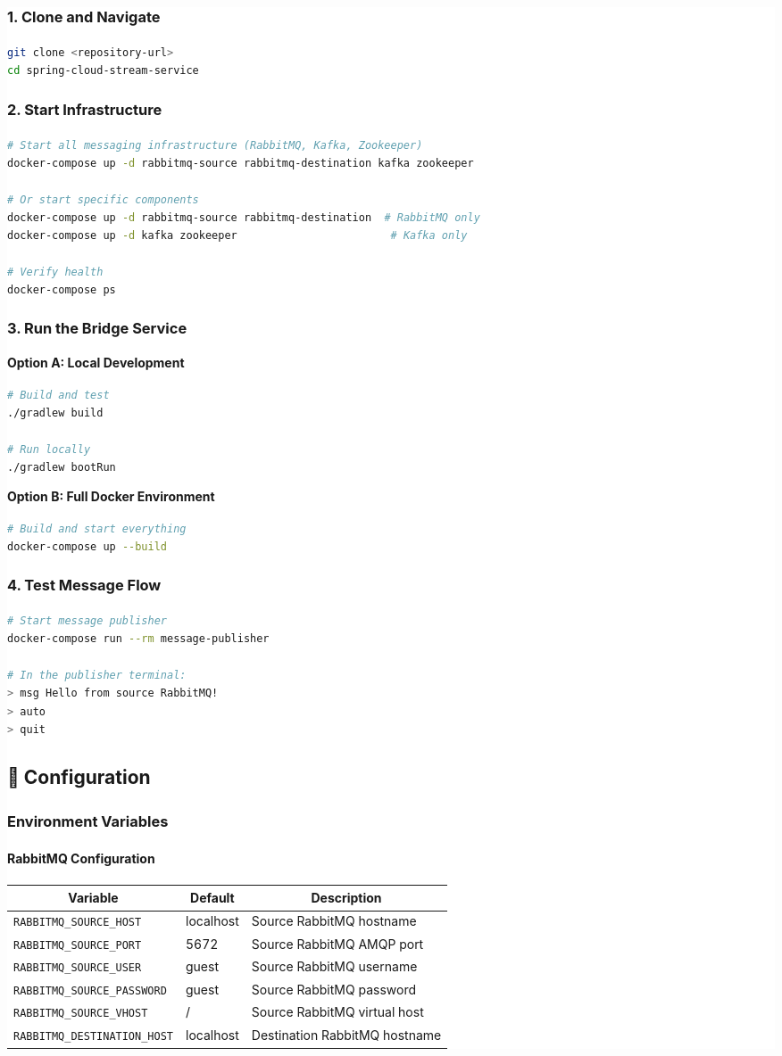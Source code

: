 ### 1. Clone and Navigate
```bash
git clone <repository-url>
cd spring-cloud-stream-service
```

### 2. Start Infrastructure
```bash
# Start all messaging infrastructure (RabbitMQ, Kafka, Zookeeper)
docker-compose up -d rabbitmq-source rabbitmq-destination kafka zookeeper

# Or start specific components
docker-compose up -d rabbitmq-source rabbitmq-destination  # RabbitMQ only
docker-compose up -d kafka zookeeper                        # Kafka only

# Verify health
docker-compose ps
```

### 3. Run the Bridge Service

**Option A: Local Development**
```bash
# Build and test
./gradlew build

# Run locally
./gradlew bootRun
```

**Option B: Full Docker Environment**
```bash
# Build and start everything
docker-compose up --build
```

### 4. Test Message Flow
```bash
# Start message publisher
docker-compose run --rm message-publisher

# In the publisher terminal:
> msg Hello from source RabbitMQ!
> auto
> quit
```

## 🔧 Configuration

### Environment Variables

#### RabbitMQ Configuration
| Variable | Default | Description |
|----------|---------|-------------|
| `RABBITMQ_SOURCE_HOST` | localhost | Source RabbitMQ hostname |
| `RABBITMQ_SOURCE_PORT` | 5672 | Source RabbitMQ AMQP port |
| `RABBITMQ_SOURCE_USER` | guest | Source RabbitMQ username |
| `RABBITMQ_SOURCE_PASSWORD` | guest | Source RabbitMQ password |
| `RABBITMQ_SOURCE_VHOST` | / | Source RabbitMQ virtual host |
| `RABBITMQ_DESTINATION_HOST` | localhost | Destination RabbitMQ hostname |